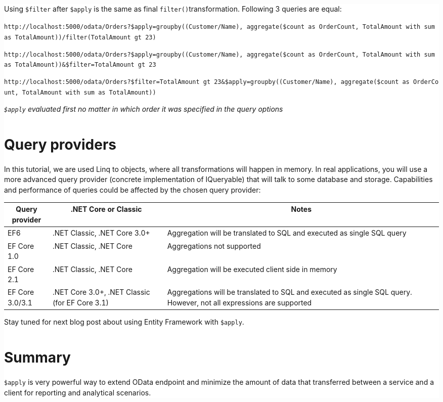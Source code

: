 Using ```$filter``` after ```$apply``` is the same as final ```filter()```transformation. Following 3 queries are equal:

```OData
http://localhost:5000/odata/Orders?$apply=groupby((Customer/Name), aggregate($count as OrderCount, TotalAmount with sum as TotalAmount))/filter(TotalAmount gt 23)   
```

```OData
http://localhost:5000/odata/Orders?$apply=groupby((Customer/Name), aggregate($count as OrderCount, TotalAmount with sum as TotalAmount))&$filter=TotalAmount gt 23
```

```OData
http://localhost:5000/odata/Orders?$filter=TotalAmount gt 23&$apply=groupby((Customer/Name), aggregate($count as OrderCount, TotalAmount with sum as TotalAmount))
```

*```$apply``` evaluated first no matter in which order it was specified in the query options*

# Query providers
In this tutorial, we are used Linq to objects, where all transformations will happen in memory. In real applications, you will use a more advanced query provider (concrete implementation of IQueryable) that will talk to some database and storage. Capabilities and performance of queries could be affected by the chosen query provider:

| Query provider | .NET Core or Classic | Notes |
| ---------------| -------------------| ----|
| EF6            | .NET Classic, .NET Core 3.0+ | Aggregation will be translated to SQL and executed as single SQL query |
| EF Core 1.0    | .NET Classic, .NET Core | Aggregations not supported |
| EF Core 2.1    | .NET Classic, .NET Core | Aggregation will be executed client side in memory |
| EF Core 3.0/3.1    | .NET Core 3.0+, .NET Classic (for EF Core 3.1) | Aggregations will be translated to SQL and executed as single SQL query. However, not all expressions are supported |

Stay tuned for next blog post about using Entity Framework with ```$apply```.

# Summary
```$apply``` is very powerful way to extend OData endpoint and minimize the amount of data that transferred between a service and a client for reporting and analytical scenarios.